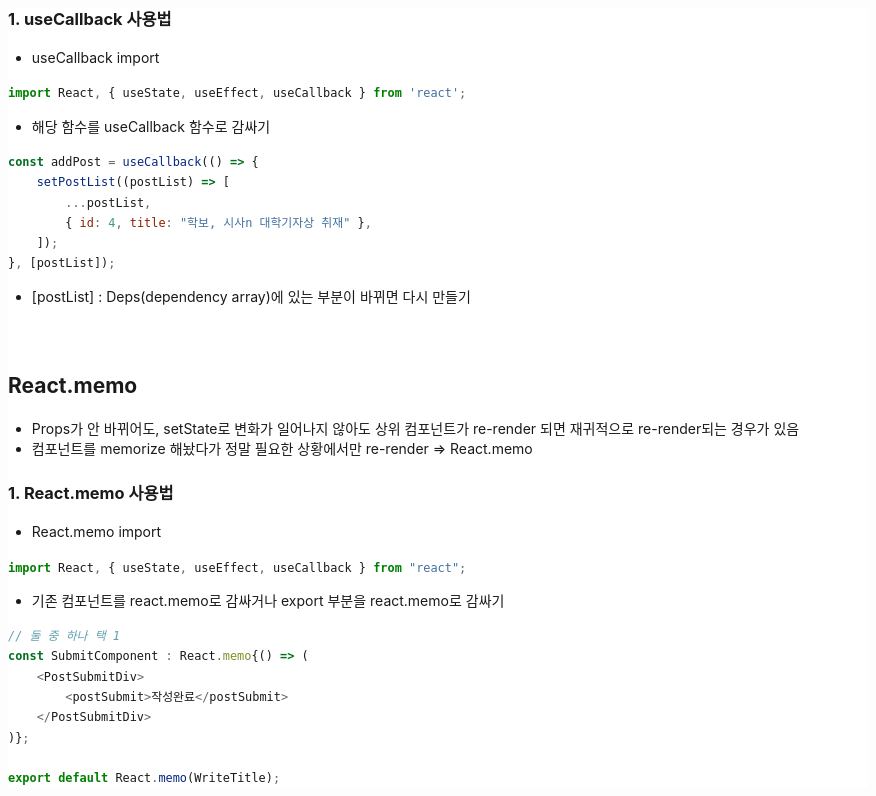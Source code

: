 ### 1. useCallback 사용법
- useCallback import
```js
import React, { useState, useEffect, useCallback } from 'react';
```
- 해당 함수를 useCallback 함수로 감싸기
```js
const addPost = useCallback(() => {
    setPostList((postList) => [
        ...postList,
        { id: 4, title: "학보, 시사n 대학기자상 취재" },
    ]);
}, [postList]);
```
- [postList] : Deps(dependency array)에 있는 부분이 바뀌면 다시 만들기

<br>

## React.memo
- Props가 안 바뀌어도, setState로 변화가 일어나지 않아도 상위 컴포넌트가 re-render 되면 재귀적으로 re-render되는 경우가 있음
- 컴포넌트를 memorize 해놨다가 정말 필요한 상황에서만 re-render => React.memo

### 1. React.memo 사용법
- React.memo import
```js
import React, { useState, useEffect, useCallback } from "react";
```
- 기존 컴포넌트를 react.memo로 감싸거나 export 부분을 react.memo로 감싸기
```js
// 둘 중 하나 택 1
const SubmitComponent : React.memo{() => (
    <PostSubmitDiv>
        <postSubmit>작성완료</postSubmit>
    </PostSubmitDiv>
)};

export default React.memo(WriteTitle);
```
